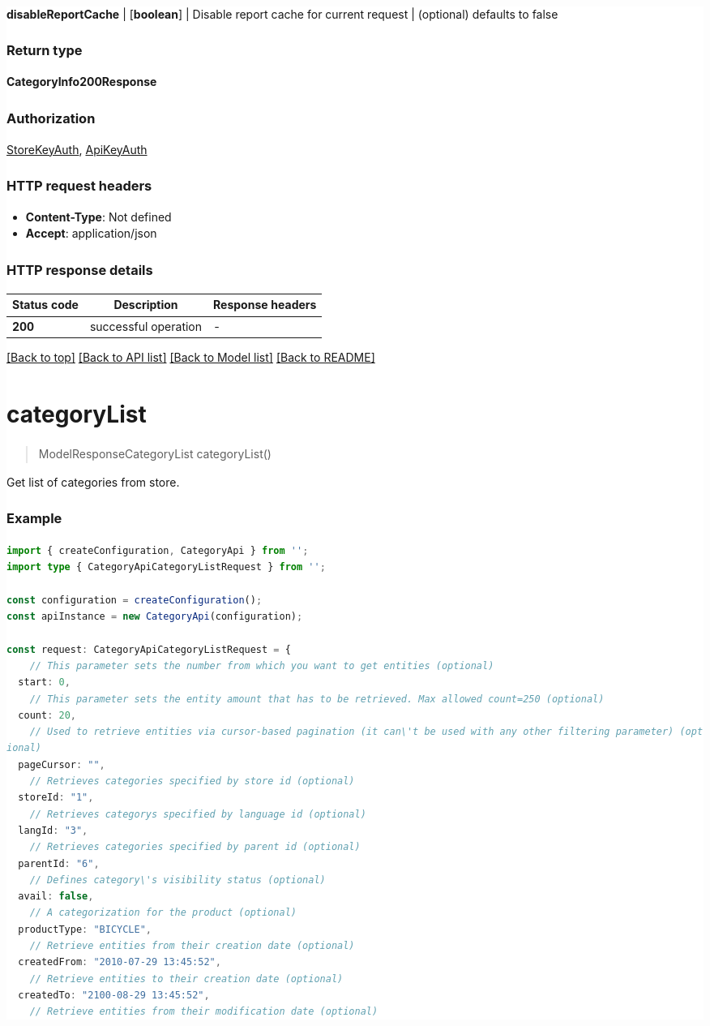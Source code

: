  **disableReportCache** | [**boolean**] | Disable report cache for current request | (optional) defaults to false


### Return type

**CategoryInfo200Response**

### Authorization

[StoreKeyAuth](README.md#StoreKeyAuth), [ApiKeyAuth](README.md#ApiKeyAuth)

### HTTP request headers

 - **Content-Type**: Not defined
 - **Accept**: application/json


### HTTP response details
| Status code | Description | Response headers |
|-------------|-------------|------------------|
**200** | successful operation |  -  |

[[Back to top]](#) [[Back to API list]](README.md#documentation-for-api-endpoints) [[Back to Model list]](README.md#documentation-for-models) [[Back to README]](README.md)

# **categoryList**
> ModelResponseCategoryList categoryList()

Get list of categories from store.

### Example


```typescript
import { createConfiguration, CategoryApi } from '';
import type { CategoryApiCategoryListRequest } from '';

const configuration = createConfiguration();
const apiInstance = new CategoryApi(configuration);

const request: CategoryApiCategoryListRequest = {
    // This parameter sets the number from which you want to get entities (optional)
  start: 0,
    // This parameter sets the entity amount that has to be retrieved. Max allowed count=250 (optional)
  count: 20,
    // Used to retrieve entities via cursor-based pagination (it can\'t be used with any other filtering parameter) (optional)
  pageCursor: "",
    // Retrieves categories specified by store id (optional)
  storeId: "1",
    // Retrieves categorys specified by language id (optional)
  langId: "3",
    // Retrieves categories specified by parent id (optional)
  parentId: "6",
    // Defines category\'s visibility status (optional)
  avail: false,
    // A categorization for the product (optional)
  productType: "BICYCLE",
    // Retrieve entities from their creation date (optional)
  createdFrom: "2010-07-29 13:45:52",
    // Retrieve entities to their creation date (optional)
  createdTo: "2100-08-29 13:45:52",
    // Retrieve entities from their modification date (optional)
```